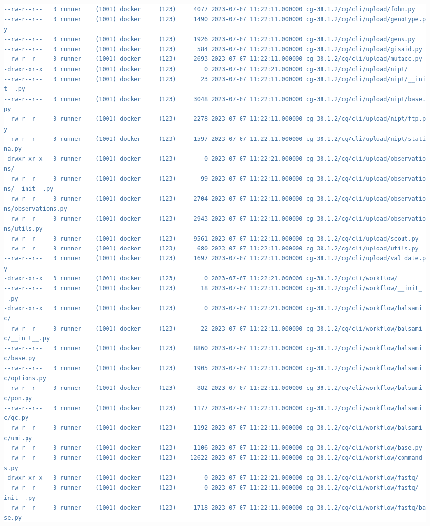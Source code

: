 ```diff
--rw-r--r--   0 runner    (1001) docker     (123)     4077 2023-07-07 11:22:11.000000 cg-38.1.2/cg/cli/upload/fohm.py
--rw-r--r--   0 runner    (1001) docker     (123)     1490 2023-07-07 11:22:11.000000 cg-38.1.2/cg/cli/upload/genotype.py
--rw-r--r--   0 runner    (1001) docker     (123)     1926 2023-07-07 11:22:11.000000 cg-38.1.2/cg/cli/upload/gens.py
--rw-r--r--   0 runner    (1001) docker     (123)      584 2023-07-07 11:22:11.000000 cg-38.1.2/cg/cli/upload/gisaid.py
--rw-r--r--   0 runner    (1001) docker     (123)     2693 2023-07-07 11:22:11.000000 cg-38.1.2/cg/cli/upload/mutacc.py
-drwxr-xr-x   0 runner    (1001) docker     (123)        0 2023-07-07 11:22:21.000000 cg-38.1.2/cg/cli/upload/nipt/
--rw-r--r--   0 runner    (1001) docker     (123)       23 2023-07-07 11:22:11.000000 cg-38.1.2/cg/cli/upload/nipt/__init__.py
--rw-r--r--   0 runner    (1001) docker     (123)     3048 2023-07-07 11:22:11.000000 cg-38.1.2/cg/cli/upload/nipt/base.py
--rw-r--r--   0 runner    (1001) docker     (123)     2278 2023-07-07 11:22:11.000000 cg-38.1.2/cg/cli/upload/nipt/ftp.py
--rw-r--r--   0 runner    (1001) docker     (123)     1597 2023-07-07 11:22:11.000000 cg-38.1.2/cg/cli/upload/nipt/statina.py
-drwxr-xr-x   0 runner    (1001) docker     (123)        0 2023-07-07 11:22:21.000000 cg-38.1.2/cg/cli/upload/observations/
--rw-r--r--   0 runner    (1001) docker     (123)       99 2023-07-07 11:22:11.000000 cg-38.1.2/cg/cli/upload/observations/__init__.py
--rw-r--r--   0 runner    (1001) docker     (123)     2704 2023-07-07 11:22:11.000000 cg-38.1.2/cg/cli/upload/observations/observations.py
--rw-r--r--   0 runner    (1001) docker     (123)     2943 2023-07-07 11:22:11.000000 cg-38.1.2/cg/cli/upload/observations/utils.py
--rw-r--r--   0 runner    (1001) docker     (123)     9561 2023-07-07 11:22:11.000000 cg-38.1.2/cg/cli/upload/scout.py
--rw-r--r--   0 runner    (1001) docker     (123)      680 2023-07-07 11:22:11.000000 cg-38.1.2/cg/cli/upload/utils.py
--rw-r--r--   0 runner    (1001) docker     (123)     1697 2023-07-07 11:22:11.000000 cg-38.1.2/cg/cli/upload/validate.py
-drwxr-xr-x   0 runner    (1001) docker     (123)        0 2023-07-07 11:22:21.000000 cg-38.1.2/cg/cli/workflow/
--rw-r--r--   0 runner    (1001) docker     (123)       18 2023-07-07 11:22:11.000000 cg-38.1.2/cg/cli/workflow/__init__.py
-drwxr-xr-x   0 runner    (1001) docker     (123)        0 2023-07-07 11:22:21.000000 cg-38.1.2/cg/cli/workflow/balsamic/
--rw-r--r--   0 runner    (1001) docker     (123)       22 2023-07-07 11:22:11.000000 cg-38.1.2/cg/cli/workflow/balsamic/__init__.py
--rw-r--r--   0 runner    (1001) docker     (123)     8860 2023-07-07 11:22:11.000000 cg-38.1.2/cg/cli/workflow/balsamic/base.py
--rw-r--r--   0 runner    (1001) docker     (123)     1905 2023-07-07 11:22:11.000000 cg-38.1.2/cg/cli/workflow/balsamic/options.py
--rw-r--r--   0 runner    (1001) docker     (123)      882 2023-07-07 11:22:11.000000 cg-38.1.2/cg/cli/workflow/balsamic/pon.py
--rw-r--r--   0 runner    (1001) docker     (123)     1177 2023-07-07 11:22:11.000000 cg-38.1.2/cg/cli/workflow/balsamic/qc.py
--rw-r--r--   0 runner    (1001) docker     (123)     1192 2023-07-07 11:22:11.000000 cg-38.1.2/cg/cli/workflow/balsamic/umi.py
--rw-r--r--   0 runner    (1001) docker     (123)     1106 2023-07-07 11:22:11.000000 cg-38.1.2/cg/cli/workflow/base.py
--rw-r--r--   0 runner    (1001) docker     (123)    12622 2023-07-07 11:22:11.000000 cg-38.1.2/cg/cli/workflow/commands.py
-drwxr-xr-x   0 runner    (1001) docker     (123)        0 2023-07-07 11:22:21.000000 cg-38.1.2/cg/cli/workflow/fastq/
--rw-r--r--   0 runner    (1001) docker     (123)        0 2023-07-07 11:22:11.000000 cg-38.1.2/cg/cli/workflow/fastq/__init__.py
--rw-r--r--   0 runner    (1001) docker     (123)     1718 2023-07-07 11:22:11.000000 cg-38.1.2/cg/cli/workflow/fastq/base.py
```